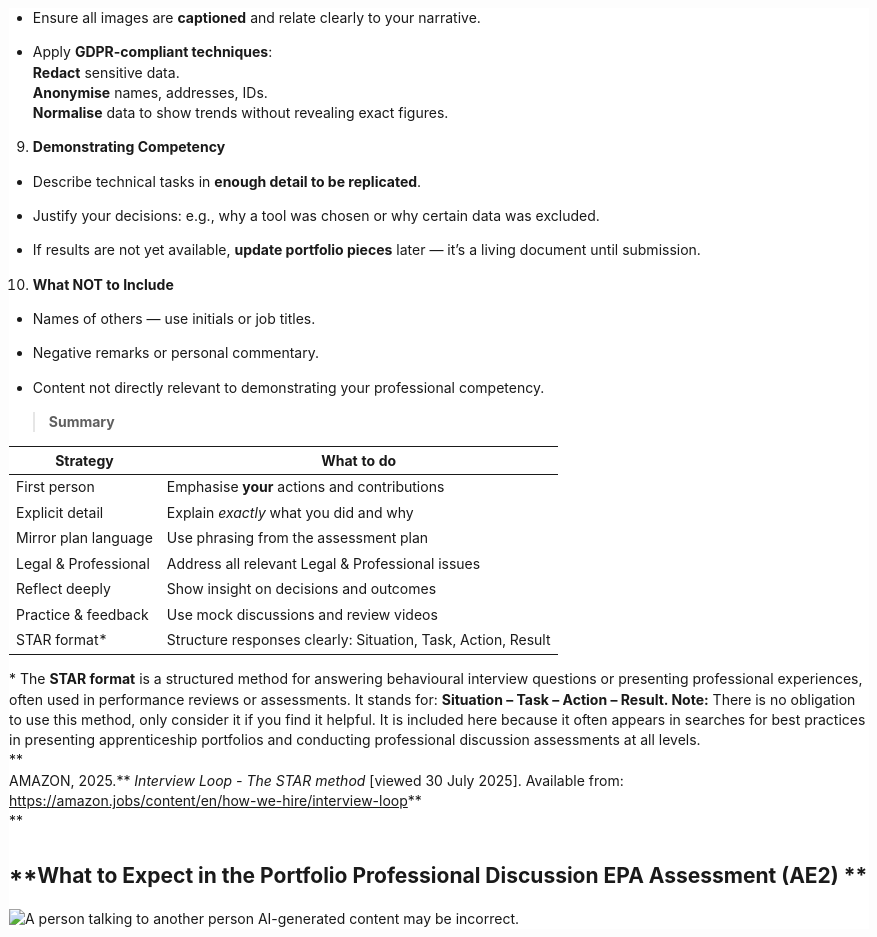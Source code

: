 - Ensure all images are **captioned** and relate clearly to your narrative.

- Apply **GDPR-compliant techniques**:  
  **Redact** sensitive data.  
  **Anonymise** names, addresses, IDs.  
  **Normalise** data to show trends without revealing exact figures.

9.  **Demonstrating Competency**

- Describe technical tasks in **enough detail to be replicated**.

- Justify your decisions: e.g., why a tool was chosen or why certain data was excluded.

- If results are not yet available, **update portfolio pieces** later — it’s a living document until submission.

10. **What NOT to Include**

- Names of others — use initials or job titles.

- Negative remarks or personal commentary.

- Content not directly relevant to demonstrating your professional competency.

> **Summary**

| **Strategy** | **What to do** |
|----|----|
| First person | Emphasise **your** actions and contributions |
| Explicit detail | Explain *exactly* what you did and why |
| Mirror plan language | Use phrasing from the assessment plan |
| Legal & Professional | Address all relevant Legal & Professional issues |
| Reflect deeply | Show insight on decisions and outcomes |
| Practice & feedback | Use mock discussions and review videos |
| STAR format\* | Structure responses clearly: Situation, Task, Action, Result |

\* The **STAR format** is a structured method for answering behavioural interview questions or presenting professional experiences, often used in performance reviews or assessments. It stands for: **Situation – Task – Action – Result. Note:** There is no obligation to use this method, only consider it if you find it helpful. It is included here because it often appears in searches for best practices in presenting apprenticeship portfolios and conducting professional discussion assessments at all levels.  
**  
AMAZON, 2025.** *Interview Loop - The STAR method* \[viewed 30 July 2025\]. Available from: <https://amazon.jobs/content/en/how-we-hire/interview-loop>**  
**

## **What to Expect in the Portfolio Professional Discussion EPA Assessment (AE2) **

![A person talking to another person AI-generated content may be incorrect.](media/image3.jpg)
